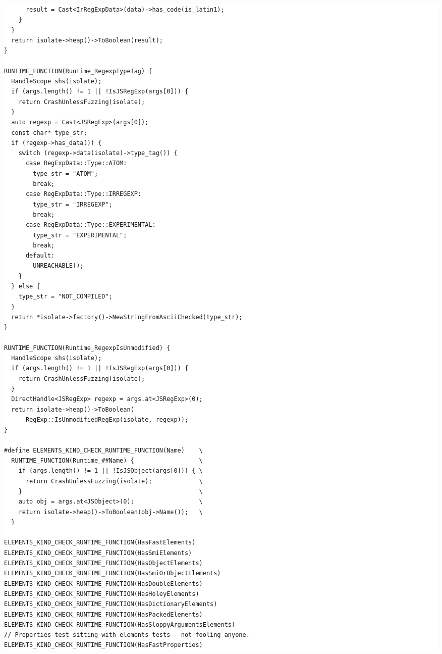 ```
      result = Cast<IrRegExpData>(data)->has_code(is_latin1);
    }
  }
  return isolate->heap()->ToBoolean(result);
}

RUNTIME_FUNCTION(Runtime_RegexpTypeTag) {
  HandleScope shs(isolate);
  if (args.length() != 1 || !IsJSRegExp(args[0])) {
    return CrashUnlessFuzzing(isolate);
  }
  auto regexp = Cast<JSRegExp>(args[0]);
  const char* type_str;
  if (regexp->has_data()) {
    switch (regexp->data(isolate)->type_tag()) {
      case RegExpData::Type::ATOM:
        type_str = "ATOM";
        break;
      case RegExpData::Type::IRREGEXP:
        type_str = "IRREGEXP";
        break;
      case RegExpData::Type::EXPERIMENTAL:
        type_str = "EXPERIMENTAL";
        break;
      default:
        UNREACHABLE();
    }
  } else {
    type_str = "NOT_COMPILED";
  }
  return *isolate->factory()->NewStringFromAsciiChecked(type_str);
}

RUNTIME_FUNCTION(Runtime_RegexpIsUnmodified) {
  HandleScope shs(isolate);
  if (args.length() != 1 || !IsJSRegExp(args[0])) {
    return CrashUnlessFuzzing(isolate);
  }
  DirectHandle<JSRegExp> regexp = args.at<JSRegExp>(0);
  return isolate->heap()->ToBoolean(
      RegExp::IsUnmodifiedRegExp(isolate, regexp));
}

#define ELEMENTS_KIND_CHECK_RUNTIME_FUNCTION(Name)    \
  RUNTIME_FUNCTION(Runtime_##Name) {                  \
    if (args.length() != 1 || !IsJSObject(args[0])) { \
      return CrashUnlessFuzzing(isolate);             \
    }                                                 \
    auto obj = args.at<JSObject>(0);                  \
    return isolate->heap()->ToBoolean(obj->Name());   \
  }

ELEMENTS_KIND_CHECK_RUNTIME_FUNCTION(HasFastElements)
ELEMENTS_KIND_CHECK_RUNTIME_FUNCTION(HasSmiElements)
ELEMENTS_KIND_CHECK_RUNTIME_FUNCTION(HasObjectElements)
ELEMENTS_KIND_CHECK_RUNTIME_FUNCTION(HasSmiOrObjectElements)
ELEMENTS_KIND_CHECK_RUNTIME_FUNCTION(HasDoubleElements)
ELEMENTS_KIND_CHECK_RUNTIME_FUNCTION(HasHoleyElements)
ELEMENTS_KIND_CHECK_RUNTIME_FUNCTION(HasDictionaryElements)
ELEMENTS_KIND_CHECK_RUNTIME_FUNCTION(HasPackedElements)
ELEMENTS_KIND_CHECK_RUNTIME_FUNCTION(HasSloppyArgumentsElements)
// Properties test sitting with elements tests - not fooling anyone.
ELEMENTS_KIND_CHECK_RUNTIME_FUNCTION(HasFastProperties)
```